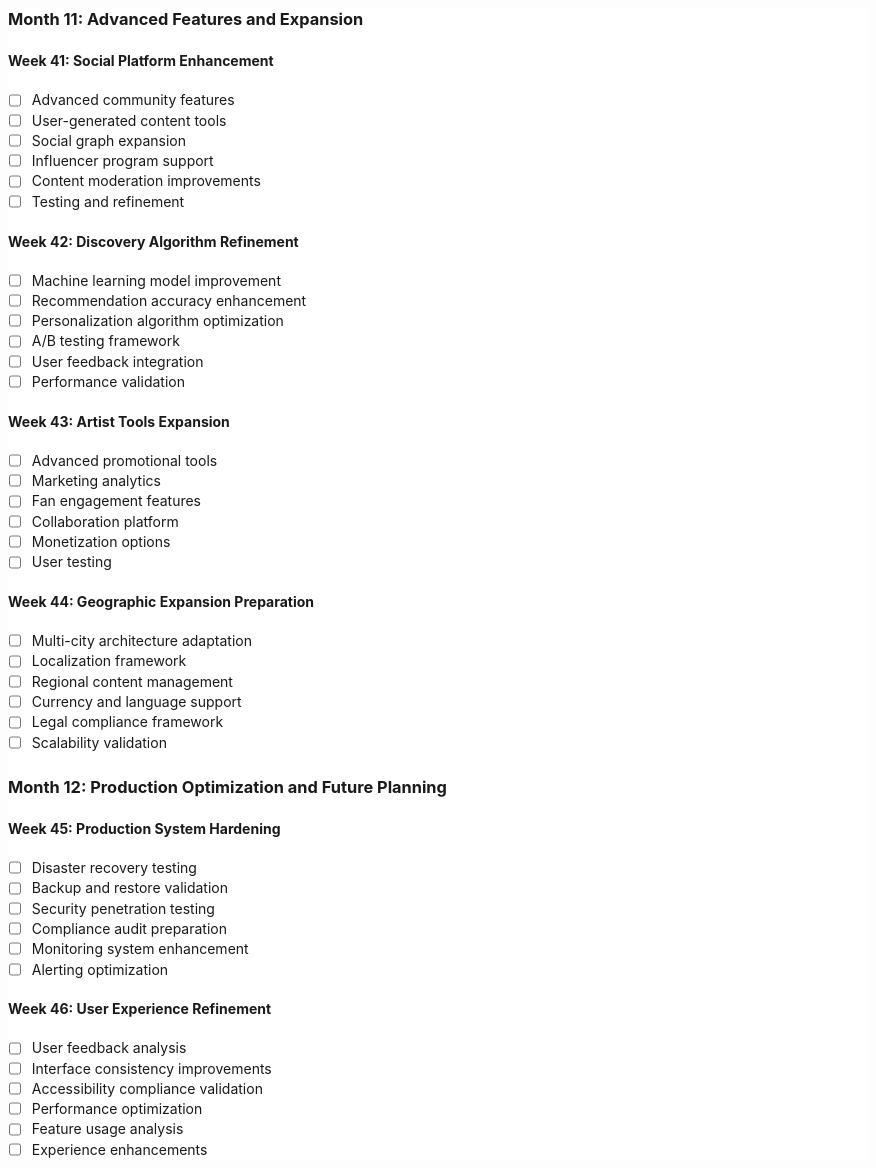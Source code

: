 ### Month 11: Advanced Features and Expansion

#### Week 41: Social Platform Enhancement
- [ ] Advanced community features
- [ ] User-generated content tools
- [ ] Social graph expansion
- [ ] Influencer program support
- [ ] Content moderation improvements
- [ ] Testing and refinement

#### Week 42: Discovery Algorithm Refinement
- [ ] Machine learning model improvement
- [ ] Recommendation accuracy enhancement
- [ ] Personalization algorithm optimization
- [ ] A/B testing framework
- [ ] User feedback integration
- [ ] Performance validation

#### Week 43: Artist Tools Expansion
- [ ] Advanced promotional tools
- [ ] Marketing analytics
- [ ] Fan engagement features
- [ ] Collaboration platform
- [ ] Monetization options
- [ ] User testing

#### Week 44: Geographic Expansion Preparation
- [ ] Multi-city architecture adaptation
- [ ] Localization framework
- [ ] Regional content management
- [ ] Currency and language support
- [ ] Legal compliance framework
- [ ] Scalability validation

### Month 12: Production Optimization and Future Planning

#### Week 45: Production System Hardening
- [ ] Disaster recovery testing
- [ ] Backup and restore validation
- [ ] Security penetration testing
- [ ] Compliance audit preparation
- [ ] Monitoring system enhancement
- [ ] Alerting optimization

#### Week 46: User Experience Refinement
- [ ] User feedback analysis
- [ ] Interface consistency improvements
- [ ] Accessibility compliance validation
- [ ] Performance optimization
- [ ] Feature usage analysis
- [ ] Experience enhancements
